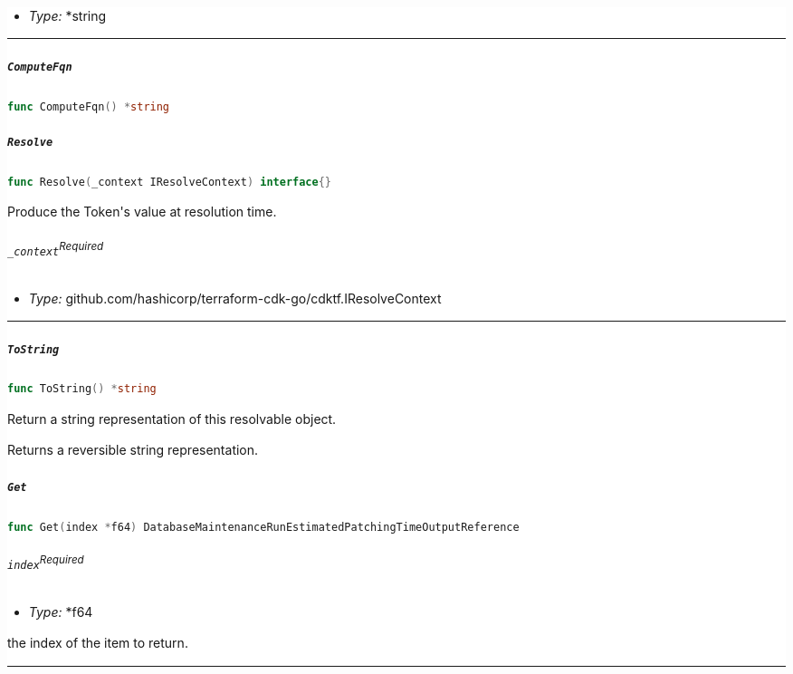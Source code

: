 - *Type:* *string

---

##### `ComputeFqn` <a name="ComputeFqn" id="rhizo-co-terraform-provider-oci.databaseMaintenanceRun.DatabaseMaintenanceRunEstimatedPatchingTimeList.computeFqn"></a>

```go
func ComputeFqn() *string
```

##### `Resolve` <a name="Resolve" id="rhizo-co-terraform-provider-oci.databaseMaintenanceRun.DatabaseMaintenanceRunEstimatedPatchingTimeList.resolve"></a>

```go
func Resolve(_context IResolveContext) interface{}
```

Produce the Token's value at resolution time.

###### `_context`<sup>Required</sup> <a name="_context" id="rhizo-co-terraform-provider-oci.databaseMaintenanceRun.DatabaseMaintenanceRunEstimatedPatchingTimeList.resolve.parameter._context"></a>

- *Type:* github.com/hashicorp/terraform-cdk-go/cdktf.IResolveContext

---

##### `ToString` <a name="ToString" id="rhizo-co-terraform-provider-oci.databaseMaintenanceRun.DatabaseMaintenanceRunEstimatedPatchingTimeList.toString"></a>

```go
func ToString() *string
```

Return a string representation of this resolvable object.

Returns a reversible string representation.

##### `Get` <a name="Get" id="rhizo-co-terraform-provider-oci.databaseMaintenanceRun.DatabaseMaintenanceRunEstimatedPatchingTimeList.get"></a>

```go
func Get(index *f64) DatabaseMaintenanceRunEstimatedPatchingTimeOutputReference
```

###### `index`<sup>Required</sup> <a name="index" id="rhizo-co-terraform-provider-oci.databaseMaintenanceRun.DatabaseMaintenanceRunEstimatedPatchingTimeList.get.parameter.index"></a>

- *Type:* *f64

the index of the item to return.

---